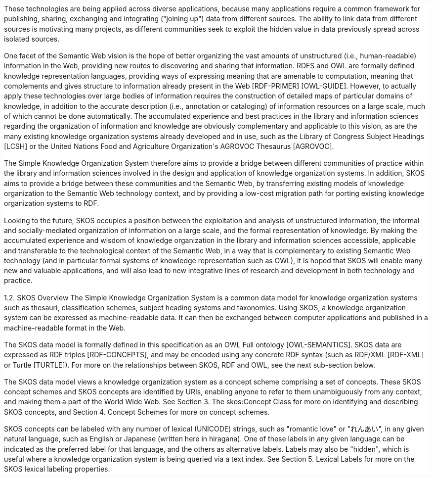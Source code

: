 These technologies are being applied across diverse applications, because many applications require a common framework for publishing, sharing, exchanging and integrating ("joining up") data from different sources. The ability to link data from different sources is motivating many projects, as different communities seek to exploit the hidden value in data previously spread across isolated sources.

One facet of the Semantic Web vision is the hope of better organizing the vast amounts of unstructured (i.e., human-readable) information in the Web, providing new routes to discovering and sharing that information. RDFS and OWL are formally defined knowledge representation languages, providing ways of expressing meaning that are amenable to computation, meaning that complements and gives structure to information already present in the Web [RDF-PRIMER] [OWL-GUIDE]. However, to actually apply these technologies over large bodies of information requires the construction of detailed maps of particular domains of knowledge, in addition to the accurate description (i.e., annotation or cataloging) of information resources on a large scale, much of which cannot be done automatically. The accumulated experience and best practices in the library and information sciences regarding the organization of information and knowledge are obviously complementary and applicable to this vision, as are the many existing knowledge organization systems already developed and in use, such as the Library of Congress Subject Headings [LCSH] or the United Nations Food and Agriculture Organization's AGROVOC Thesaurus [AGROVOC].

The Simple Knowledge Organization System therefore aims to provide a bridge between different communities of practice within the library and information sciences involved in the design and application of knowledge organization systems. In addition, SKOS aims to provide a bridge between these communities and the Semantic Web, by transferring existing models of knowledge organization to the Semantic Web technology context, and by providing a low-cost migration path for porting existing knowledge organization systems to RDF.

Looking to the future, SKOS occupies a position between the exploitation and analysis of unstructured information, the informal and socially-mediated organization of information on a large scale, and the formal representation of knowledge. By making the accumulated experience and wisdom of knowledge organization in the library and information sciences accessible, applicable and transferable to the technological context of the Semantic Web, in a way that is complementary to existing Semantic Web technology (and in particular formal systems of knowledge representation such as OWL), it is hoped that SKOS will enable many new and valuable applications, and will also lead to new integrative lines of research and development in both technology and practice.

1.2. SKOS Overview
The Simple Knowledge Organization System is a common data model for knowledge organization systems such as thesauri, classification schemes, subject heading systems and taxonomies. Using SKOS, a knowledge organization system can be expressed as machine-readable data. It can then be exchanged between computer applications and published in a machine-readable format in the Web.

The SKOS data model is formally defined in this specification as an OWL Full ontology [OWL-SEMANTICS]. SKOS data are expressed as RDF triples [RDF-CONCEPTS], and may be encoded using any concrete RDF syntax (such as RDF/XML [RDF-XML] or Turtle [TURTLE]). For more on the relationships between SKOS, RDF and OWL, see the next sub-section below.

The SKOS data model views a knowledge organization system as a concept scheme comprising a set of concepts. These SKOS concept schemes and SKOS concepts are identified by URIs, enabling anyone to refer to them unambiguously from any context, and making them a part of the World Wide Web. See Section 3. The skos:Concept Class for more on identifying and describing SKOS concepts, and Section 4. Concept Schemes for more on concept schemes.

SKOS concepts can be labeled with any number of lexical (UNICODE) strings, such as "romantic love" or "れんあい", in any given natural language, such as English or Japanese (written here in hiragana). One of these labels in any given language can be indicated as the preferred label for that language, and the others as alternative labels. Labels may also be "hidden", which is useful where a knowledge organization system is being queried via a text index. See Section 5. Lexical Labels for more on the SKOS lexical labeling properties.
